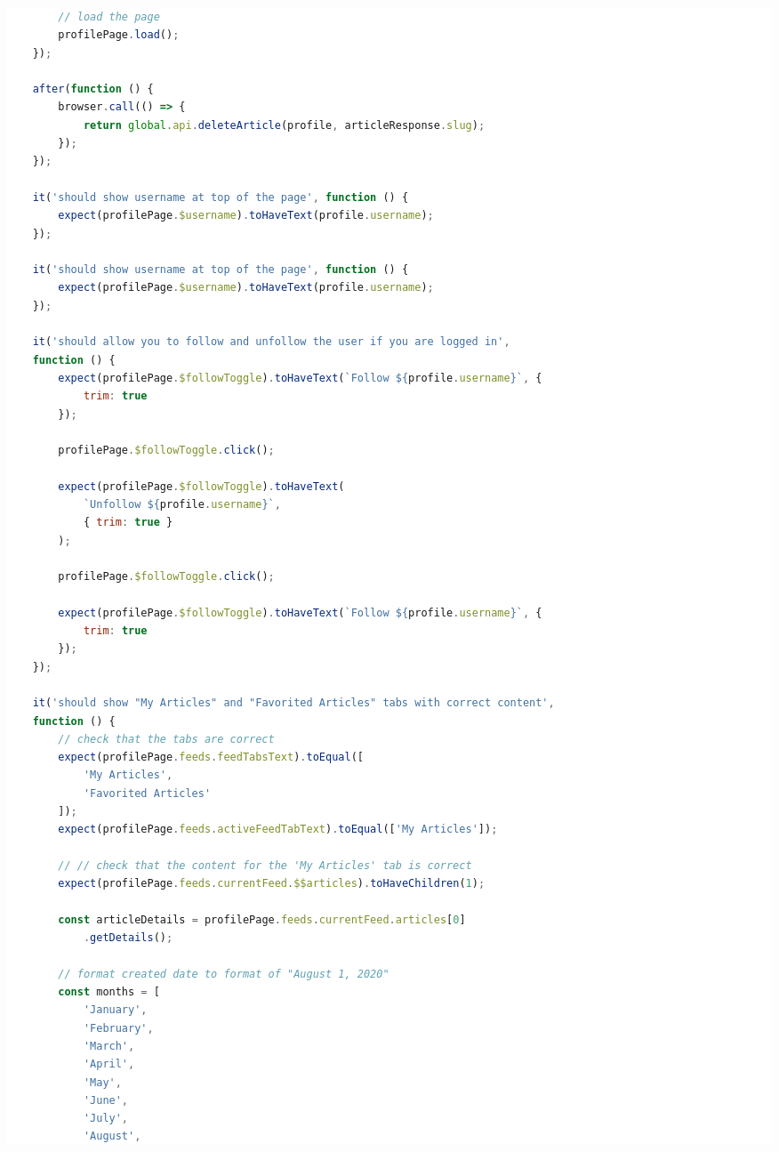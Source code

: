 ```js
        // load the page
        profilePage.load();
    });

    after(function () {
        browser.call(() => {
            return global.api.deleteArticle(profile, articleResponse.slug);
        });
    });

    it('should show username at top of the page', function () {
        expect(profilePage.$username).toHaveText(profile.username);
    });

    it('should show username at top of the page', function () {
        expect(profilePage.$username).toHaveText(profile.username);
    });

    it('should allow you to follow and unfollow the user if you are logged in', 
    function () {
        expect(profilePage.$followToggle).toHaveText(`Follow ${profile.username}`, {
            trim: true
        });

        profilePage.$followToggle.click();

        expect(profilePage.$followToggle).toHaveText(
            `Unfollow ${profile.username}`,
            { trim: true }
        );

        profilePage.$followToggle.click();

        expect(profilePage.$followToggle).toHaveText(`Follow ${profile.username}`, {
            trim: true
        });
    });

    it('should show "My Articles" and "Favorited Articles" tabs with correct content',
    function () {
        // check that the tabs are correct
        expect(profilePage.feeds.feedTabsText).toEqual([
            'My Articles',
            'Favorited Articles'
        ]);
        expect(profilePage.feeds.activeFeedTabText).toEqual(['My Articles']);

        // // check that the content for the 'My Articles' tab is correct
        expect(profilePage.feeds.currentFeed.$$articles).toHaveChildren(1);

        const articleDetails = profilePage.feeds.currentFeed.articles[0]
            .getDetails();

        // format created date to format of "August 1, 2020"
        const months = [
            'January',
            'February',
            'March',
            'April',
            'May',
            'June',
            'July',
            'August',
```